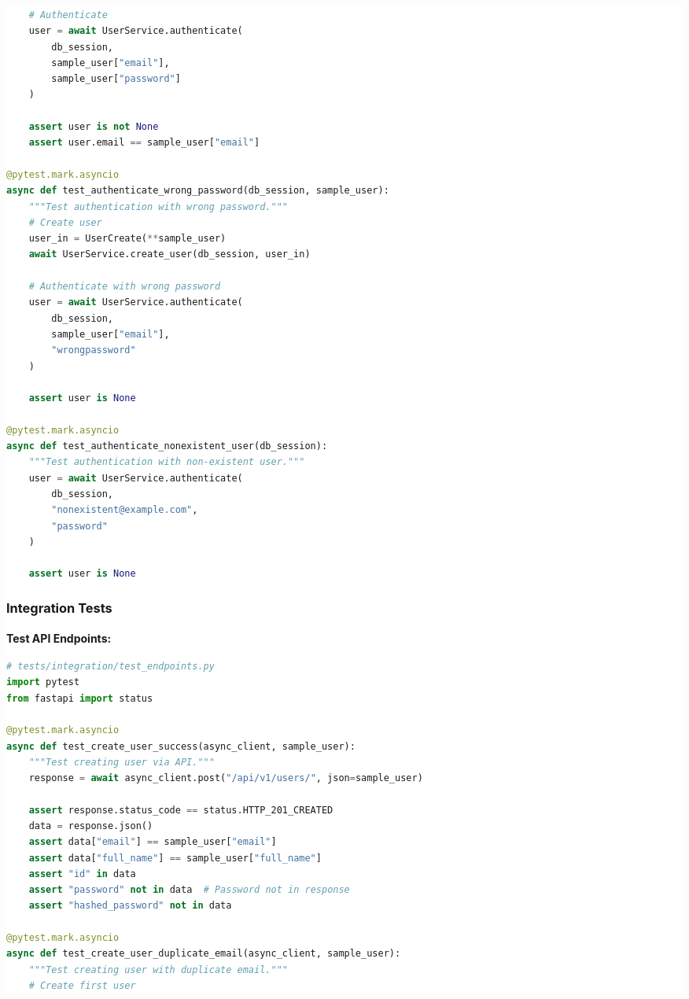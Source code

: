 ```python
    # Authenticate
    user = await UserService.authenticate(
        db_session,
        sample_user["email"],
        sample_user["password"]
    )

    assert user is not None
    assert user.email == sample_user["email"]

@pytest.mark.asyncio
async def test_authenticate_wrong_password(db_session, sample_user):
    """Test authentication with wrong password."""
    # Create user
    user_in = UserCreate(**sample_user)
    await UserService.create_user(db_session, user_in)

    # Authenticate with wrong password
    user = await UserService.authenticate(
        db_session,
        sample_user["email"],
        "wrongpassword"
    )

    assert user is None

@pytest.mark.asyncio
async def test_authenticate_nonexistent_user(db_session):
    """Test authentication with non-existent user."""
    user = await UserService.authenticate(
        db_session,
        "nonexistent@example.com",
        "password"
    )

    assert user is None
```

### Integration Tests

**Test API Endpoints:**
```python
# tests/integration/test_endpoints.py
import pytest
from fastapi import status

@pytest.mark.asyncio
async def test_create_user_success(async_client, sample_user):
    """Test creating user via API."""
    response = await async_client.post("/api/v1/users/", json=sample_user)

    assert response.status_code == status.HTTP_201_CREATED
    data = response.json()
    assert data["email"] == sample_user["email"]
    assert data["full_name"] == sample_user["full_name"]
    assert "id" in data
    assert "password" not in data  # Password not in response
    assert "hashed_password" not in data

@pytest.mark.asyncio
async def test_create_user_duplicate_email(async_client, sample_user):
    """Test creating user with duplicate email."""
    # Create first user
```